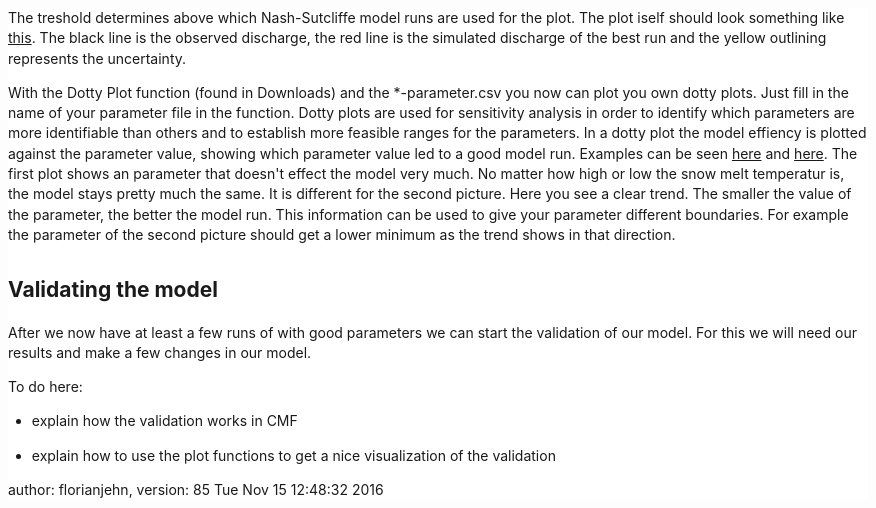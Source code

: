 The treshold determines above which Nash-Sutcliffe model runs are used
for the plot. The plot iself should look something like
[this](http://postimg.org/image/oh0zfrgox/). The black line is the
observed discharge, the red line is the simulated discharge of the best
run and the yellow outlining represents the uncertainty.

With the Dotty Plot function (found in Downloads) and the
\*-parameter.csv you now can plot you own dotty plots. Just fill in the
name of your parameter file in the function. Dotty plots are used for
sensitivity analysis in order to identify which parameters are more
identifiable than others and to establish more feasible ranges for the
parameters. In a dotty plot the model effiency is plotted against the
parameter value, showing which parameter value led to a good model run.
Examples can be seen
[here](http://s32.postimg.org/skvz8gt1g/snow_melt_temp_dotty.jpg) and
[here](http://s32.postimg.org/hyxv7v1ms/tr_fulda_dotty.jpg). The first
plot shows an parameter that doesn't effect the model very much. No
matter how high or low the snow melt temperatur is, the model stays
pretty much the same. It is different for the second picture. Here you
see a clear trend. The smaller the value of the parameter, the better
the model run. This information can be used to give your parameter
different boundaries. For example the parameter of the second picture
should get a lower minimum as the trend shows in that direction.

## Validating the model

After we now have at least a few runs of with good parameters we can
start the validation of our model. For this we will need our results and
make a few changes in our model.

To do here:

- explain how the validation works in CMF

- explain how to use the plot functions to get a nice visualization of
the validation

author: florianjehn, version: 85 Tue Nov 15 12:48:32 2016
